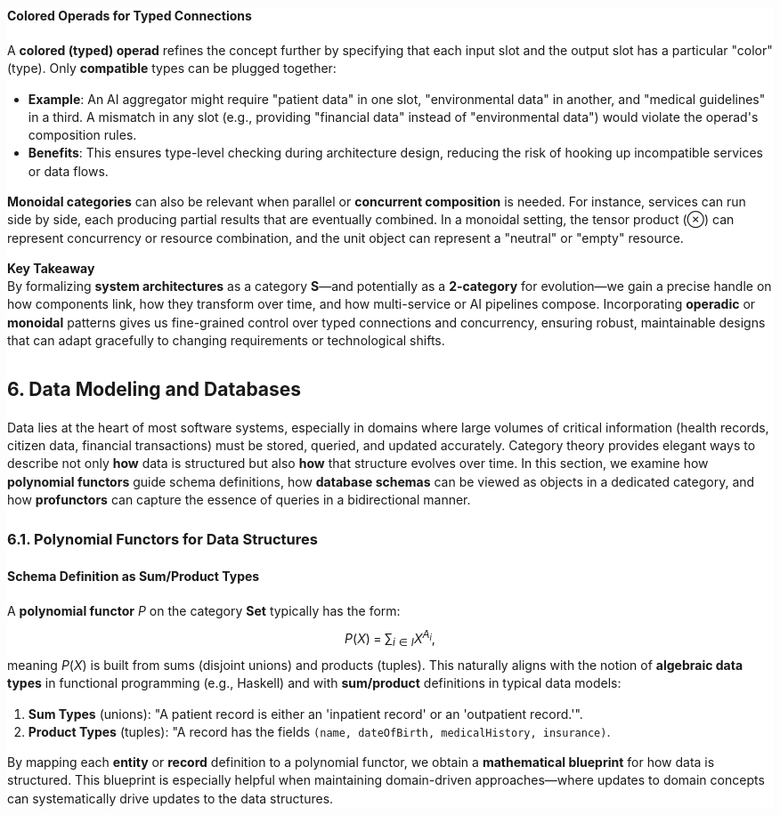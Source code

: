 #### Colored Operads for Typed Connections

A **colored (typed) operad** refines the concept further by specifying that each input slot and the output slot has a particular "color" (type). Only **compatible** types can be plugged together:

- **Example**: An AI aggregator might require "patient data" in one slot, "environmental data" in another, and "medical guidelines" in a third. A mismatch in any slot (e.g., providing "financial data" instead of "environmental data") would violate the operad's composition rules.  
- **Benefits**: This ensures type-level checking during architecture design, reducing the risk of hooking up incompatible services or data flows.

**Monoidal categories** can also be relevant when parallel or **concurrent composition** is needed. For instance, services can run side by side, each producing partial results that are eventually combined. In a monoidal setting, the tensor product ($\otimes$) can represent concurrency or resource combination, and the unit object can represent a "neutral" or "empty" resource.

**Key Takeaway**  
By formalizing **system architectures** as a category $\mathbf{S}$—and potentially as a **2-category** for evolution—we gain a precise handle on how components link, how they transform over time, and how multi-service or AI pipelines compose. Incorporating **operadic** or **monoidal** patterns gives us fine-grained control over typed connections and concurrency, ensuring robust, maintainable designs that can adapt gracefully to changing requirements or technological shifts.

## 6. Data Modeling and Databases

Data lies at the heart of most software systems, especially in domains where large volumes of critical information (health records, citizen data, financial transactions) must be stored, queried, and updated accurately. Category theory provides elegant ways to describe not only **how** data is structured but also **how** that structure evolves over time. In this section, we examine how **polynomial functors** guide schema definitions, how **database schemas** can be viewed as objects in a dedicated category, and how **profunctors** can capture the essence of queries in a bidirectional manner.

### 6.1. Polynomial Functors for Data Structures

#### Schema Definition as Sum/Product Types

A **polynomial functor** $P$ on the category $\mathbf{Set}$ typically has the form:
$$
P(X) \;=\; \sum_{i \in I} X^{A_i},
$$
meaning $P(X)$ is built from sums (disjoint unions) and products (tuples). This naturally aligns with the notion of **algebraic data types** in functional programming (e.g., Haskell) and with **sum/product** definitions in typical data models:

1. **Sum Types** (unions): "A patient record is either an 'inpatient record' or an 'outpatient record.'".  
2. **Product Types** (tuples): "A record has the fields `(name, dateOfBirth, medicalHistory, insurance)`.

By mapping each **entity** or **record** definition to a polynomial functor, we obtain a **mathematical blueprint** for how data is structured. This blueprint is especially helpful when maintaining domain-driven approaches—where updates to domain concepts can systematically drive updates to the data structures.

